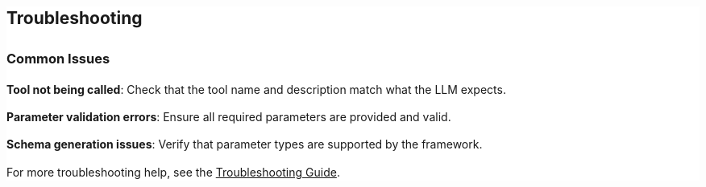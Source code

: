 
## Troubleshooting

### Common Issues

**Tool not being called**: Check that the tool name and description match what the LLM expects.

**Parameter validation errors**: Ensure all required parameters are provided and valid.

**Schema generation issues**: Verify that parameter types are supported by the framework.

For more troubleshooting help, see the [Troubleshooting Guide](troubleshooting/common-issues.md).
